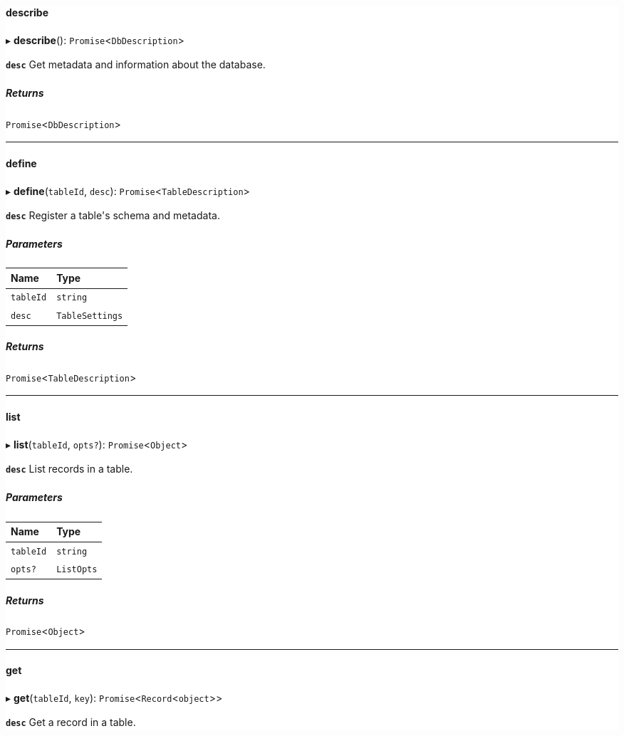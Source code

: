 #### describe

▸ **describe**(): `Promise`<`DbDescription`\>

**`desc`** Get metadata and information about the database.

##### Returns

`Promise`<`DbDescription`\>

___

#### define

▸ **define**(`tableId`, `desc`): `Promise`<`TableDescription`\>

**`desc`** Register a table's schema and metadata.

##### Parameters

| Name | Type |
| :------ | :------ |
| `tableId` | `string` |
| `desc` | `TableSettings` |

##### Returns

`Promise`<`TableDescription`\>

___

#### list

▸ **list**(`tableId`, `opts?`): `Promise`<`Object`\>

**`desc`** List records in a table.

##### Parameters

| Name | Type |
| :------ | :------ |
| `tableId` | `string` |
| `opts?` | `ListOpts` |

##### Returns

`Promise`<`Object`\>

___

#### get

▸ **get**(`tableId`, `key`): `Promise`<`Record`<`object`\>\>

**`desc`** Get a record in a table.
